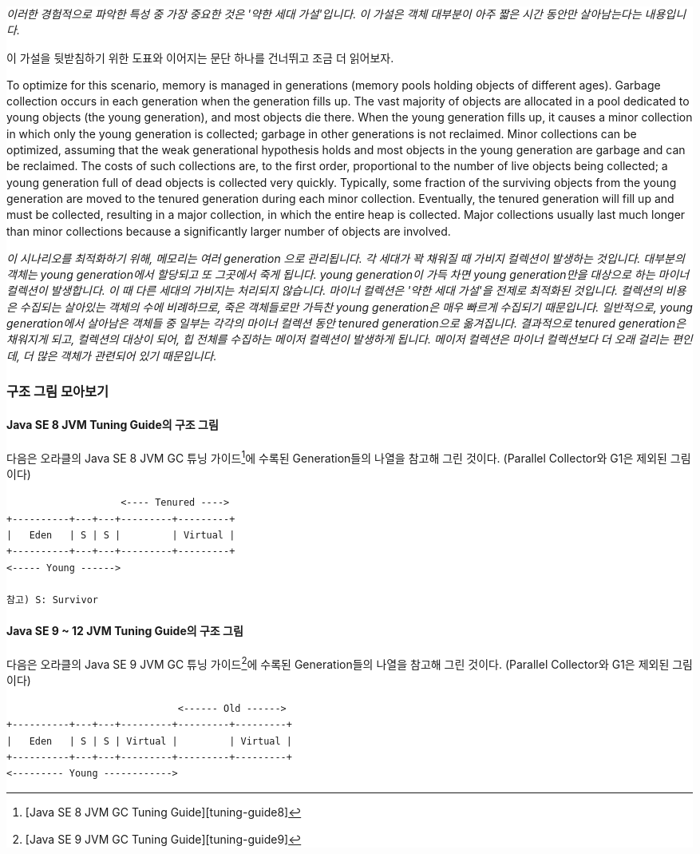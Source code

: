 _이러한 경험적으로 파악한 특성 중 가장 중요한 것은 '약한 세대 가설'입니다. 이 가설은 객체 대부분이 아주 짧은 시간 동안만 살아남는다는 내용입니다._

이 가설을 뒷받침하기 위한 도표와 이어지는 문단 하나를 건너뛰고 조금 더 읽어보자.

>
To optimize for this scenario, memory is managed in generations (memory pools holding objects of different ages). Garbage collection occurs in each generation when the generation fills up. The vast majority of objects are allocated in a pool dedicated to young objects (the young generation), and most objects die there. When the young generation fills up, it causes a minor collection in which only the young generation is collected; garbage in other generations is not reclaimed. Minor collections can be optimized, assuming that the weak generational hypothesis holds and most objects in the young generation are garbage and can be reclaimed. The costs of such collections are, to the first order, proportional to the number of live objects being collected; a young generation full of dead objects is collected very quickly. Typically, some fraction of the surviving objects from the young generation are moved to the tenured generation during each minor collection. Eventually, the tenured generation will fill up and must be collected, resulting in a major collection, in which the entire heap is collected. Major collections usually last much longer than minor collections because a significantly larger number of objects are involved.

_이 시나리오를 최적화하기 위해, 메모리는 여러 generation 으로 관리됩니다. 각 세대가 꽉 채워질 때 가비지 컬렉션이 발생하는 것입니다. 대부분의 객체는 young generation에서 할당되고 또 그곳에서 죽게 됩니다. young generation이 가득 차면 young generation만을 대상으로 하는 마이너 컬렉션이 발생합니다. 이 때 다른 세대의 가비지는 처리되지 않습니다. 마이너 컬렉션은 '약한 세대 가설'을 전제로 최적화된 것입니다. 컬렉션의 비용은 수집되는 살아있는 객체의 수에 비례하므로, 죽은 객체들로만 가득찬 young generation은 매우 빠르게 수집되기 때문입니다. 일반적으로, young generation에서 살아남은 객체들 중 일부는 각각의 마이너 컬렉션 동안 tenured generation으로 옮겨집니다. 결과적으로 tenured generation은 채워지게 되고, 컬렉션의 대상이 되어, 힙 전체를 수집하는 메이저 컬렉션이 발생하게 됩니다. 메이저 컬렉션은 마이너 컬렉션보다 더 오래 걸리는 편인데, 더 많은 객체가 관련되어 있기 때문입니다._

### 구조 그림 모아보기
#### Java SE 8 JVM Tuning Guide의 구조 그림

다음은 오라클의 Java SE 8 JVM GC 튜닝 가이드[^tuning-guide8]에 수록된 Generation들의 나열을 참고해 그린 것이다.
(Parallel Collector와 G1은 제외된 그림이다)

```ascii-art
                    <---- Tenured ---->
+----------+---+---+---------+---------+
|   Eden   | S | S |         | Virtual |
+----------+---+---+---------+---------+
<----- Young ------>

참고) S: Survivor
```

#### Java SE 9 ~ 12 JVM Tuning Guide의 구조 그림

다음은 오라클의 Java SE 9 JVM GC 튜닝 가이드[^tuning-guide9]에 수록된 Generation들의 나열을 참고해 그린 것이다.
(Parallel Collector와 G1은 제외된 그림이다)

```ascii-art
                              <------ Old ------>
+----------+---+---+---------+---------+---------+
|   Eden   | S | S | Virtual |         | Virtual |
+----------+---+---+---------+---------+---------+
<--------- Young ------------>
```


[^tuning-guide8]: [Java SE 8 JVM GC Tuning Guide][tuning-guide8]
[^tuning-guide9]: [Java SE 9 JVM GC Tuning Guide][tuning-guide9]
[^tuning-guide10]: [Java SE 10 JVM GC Tuning Guide][tuning-guide10]
[^tuning-guide11]: [Java SE 11 JVM GC Tuning Guide][tuning-guide11]
[^tuning-guide12]: [Java SE 11 JVM GC Tuning Guide][tuning-guide12]
[^technotes8]: [Java Platform, Standard Edition Tools Reference][technotes8]
[^book2-Heap]: 1, JVM 메모리 구조. 20쪽.
[^book2-concurrent-mark-sweep]: 2, Garbage Collection. 41쪽.
[^book2-g1gc]: 2, Garbage Collection. 49쪽.
[^collectors8]: [Java SE 8 JVM GC Tuning Guide][collectors8]
[^concurrent8]: [Java SE 8 JVM GC Tuning Guide][concurrent8]
[tuning-guide8]: https://docs.oracle.com/javase/8/docs/technotes/guides/vm/gctuning/generations.html
[tuning-guide9]: https://docs.oracle.com/javase/9/gctuning/garbage-collector-implementation.htm
[tuning-guide10]: https://docs.oracle.com/javase/10/gctuning/garbage-collector-implementation.htm
[tuning-guide11]: https://docs.oracle.com/javase/11/gctuning/garbage-collector-implementation.htm
[tuning-guide12]: https://docs.oracle.com/en/java/javase/12/gctuning/garbage-collector-implementation.html
[technotes8]: https://docs.oracle.com/javase/8/docs/technotes/tools/windows/java.html
[collectors8]: https://docs.oracle.com/javase/8/docs/technotes/guides/vm/gctuning/collectors.html
[concurrent8]: https://docs.oracle.com/javase/8/docs/technotes/guides/vm/gctuning/concurrent.html#mostly_concurrent 